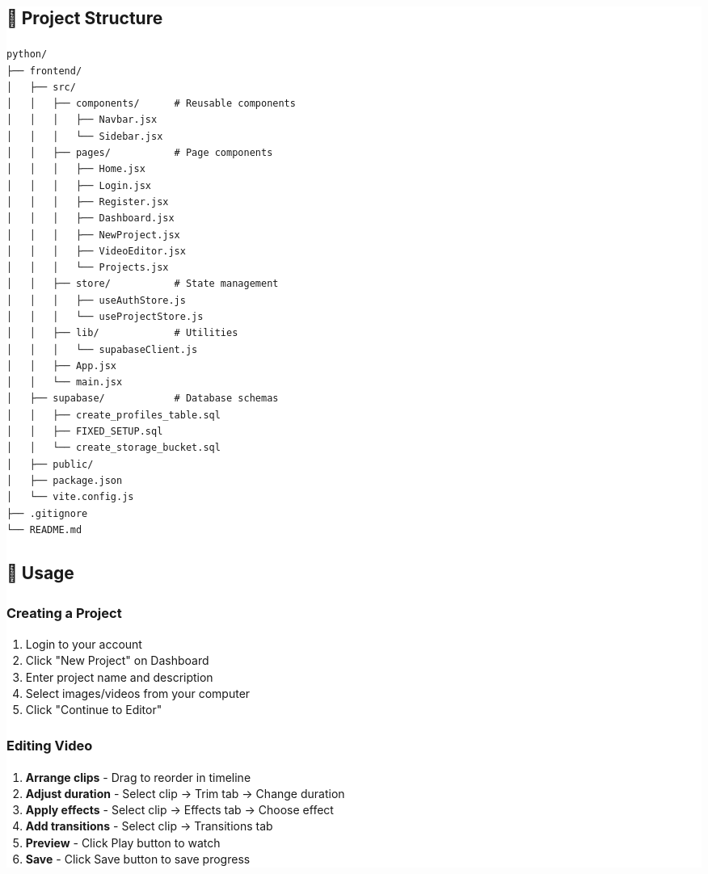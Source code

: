 ## 📁 Project Structure

```
python/
├── frontend/
│   ├── src/
│   │   ├── components/      # Reusable components
│   │   │   ├── Navbar.jsx
│   │   │   └── Sidebar.jsx
│   │   ├── pages/           # Page components
│   │   │   ├── Home.jsx
│   │   │   ├── Login.jsx
│   │   │   ├── Register.jsx
│   │   │   ├── Dashboard.jsx
│   │   │   ├── NewProject.jsx
│   │   │   ├── VideoEditor.jsx
│   │   │   └── Projects.jsx
│   │   ├── store/           # State management
│   │   │   ├── useAuthStore.js
│   │   │   └── useProjectStore.js
│   │   ├── lib/             # Utilities
│   │   │   └── supabaseClient.js
│   │   ├── App.jsx
│   │   └── main.jsx
│   ├── supabase/            # Database schemas
│   │   ├── create_profiles_table.sql
│   │   ├── FIXED_SETUP.sql
│   │   └── create_storage_bucket.sql
│   ├── public/
│   ├── package.json
│   └── vite.config.js
├── .gitignore
└── README.md
```

## 🎯 Usage

### Creating a Project
1. Login to your account
2. Click "New Project" on Dashboard
3. Enter project name and description
4. Select images/videos from your computer
5. Click "Continue to Editor"

### Editing Video
1. **Arrange clips** - Drag to reorder in timeline
2. **Adjust duration** - Select clip → Trim tab → Change duration
3. **Apply effects** - Select clip → Effects tab → Choose effect
4. **Add transitions** - Select clip → Transitions tab
5. **Preview** - Click Play button to watch
6. **Save** - Click Save button to save progress
